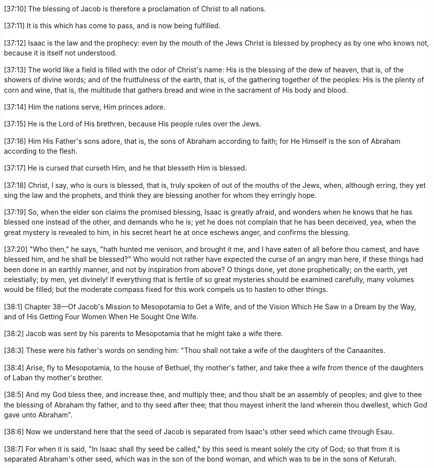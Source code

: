 [37:10] The blessing of Jacob is therefore a proclamation of Christ to all nations.

[37:11] It is this which has come to pass, and is now being fulfilled.

[37:12] Isaac is the law and the prophecy: even by the mouth of the Jews Christ is blessed by prophecy as by one who knows not, because it is itself not understood.

[37:13] The world like a field is filled with the odor of Christ's name: His is the blessing of the dew of heaven, that is, of the showers of divine words; and of the fruitfulness of the earth, that is, of the gathering together of the peoples: His is the plenty of corn and wine, that is, the multitude that gathers bread and wine in the sacrament of His body and blood.

[37:14] Him the nations serve, Him princes adore.

[37:15] He is the Lord of His brethren, because His people rules over the Jews.

[37:16] Him His Father's sons adore, that is, the sons of Abraham according to faith; for He Himself is the son of Abraham according to the flesh.

[37:17] He is cursed that curseth Him, and he that blesseth Him is blessed.

[37:18] Christ, I say, who is ours is blessed, that is, truly spoken of out of the mouths of the Jews, when, although erring, they yet sing the law and the prophets, and think they are blessing another for whom they erringly hope.

[37:19] So, when the elder son claims the promised blessing, Isaac is greatly afraid, and wonders when he knows that he has blessed one instead of the other, and demands who he is; yet he does not complain that he has been deceived, yea, when the great mystery is revealed to him, in his secret heart he at once eschews anger, and confirms the blessing.

[37:20] "Who then," he says, "hath hunted me venison, and brought it me, and I have eaten of all before thou camest, and have blessed him, and he shall be blessed?" Who would not rather have expected the curse of an angry man here, if these things had been done in an earthly manner, and not by inspiration from above? O things done, yet done prophetically; on the earth, yet celestially; by men, yet divinely! If everything that is fertile of so great mysteries should be examined carefully, many volumes would be filled; but the moderate compass fixed for this work compels us to hasten to other things.

[38:1] Chapter 38—Of Jacob's Mission to Mesopotamia to Get a Wife, and of the Vision Which He Saw in a Dream by the Way, and of His Getting Four Women When He Sought One Wife.

[38:2] Jacob was sent by his parents to Mesopotamia that he might take a wife there.

[38:3] These were his father's words on sending him: "Thou shall not take a wife of the daughters of the Canaanites.

[38:4] Arise, fly to Mesopotamia, to the house of Bethuel, thy mother's father, and take thee a wife from thence of the daughters of Laban thy mother's brother.

[38:5] And my God bless thee, and increase thee, and multiply thee; and thou shalt be an assembly of peoples; and give to thee the blessing of Abraham thy father, and to thy seed after thee; that thou mayest inherit the land wherein thou dwellest, which God gave unto Abraham".

[38:6] Now we understand here that the seed of Jacob is separated from Isaac's other seed which came through Esau.

[38:7] For when it is said, "In Isaac shall thy seed be called," by this seed is meant solely the city of God; so that from it is separated Abraham's other seed, which was in the son of the bond woman, and which was to be in the sons of Keturah.

